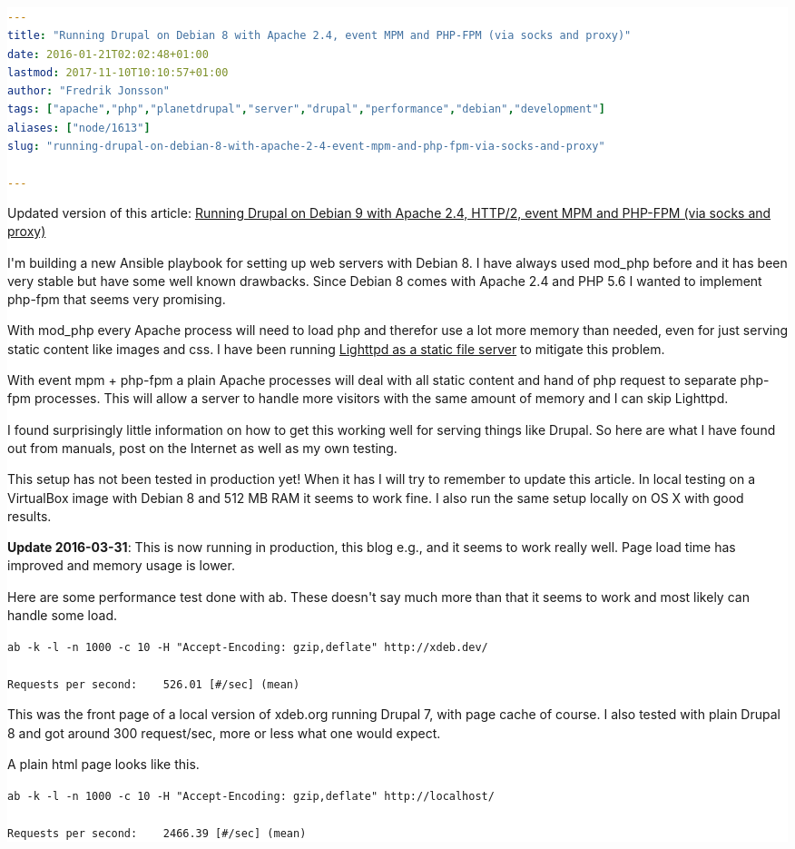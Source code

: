```yaml
---
title: "Running Drupal on Debian 8 with Apache 2.4, event MPM and PHP-FPM (via socks and proxy)"
date: 2016-01-21T02:02:48+01:00
lastmod: 2017-11-10T10:10:57+01:00
author: "Fredrik Jonsson"
tags: ["apache","php","planetdrupal","server","drupal","performance","debian","development"]
aliases: ["node/1613"]
slug: "running-drupal-on-debian-8-with-apache-2-4-event-mpm-and-php-fpm-via-socks-and-proxy"

---
```


Updated version of this article: [Running Drupal on Debian 9 with Apache 2.4, HTTP/2, event MPM and PHP-FPM (via socks and proxy)](/post/2017/11/09/running-drupal-on-debian-9-with-apache-2-4-http2-event-mpm-and-php-fpm-via-socks-and-proxy/)

I'm building a new Ansible playbook for setting up web servers with Debian 8. I have always used mod_php before and it has been very stable but have some well known drawbacks. Since Debian 8 comes with Apache 2.4 and PHP 5.6 I wanted to implement php-fpm that seems very promising.

With mod_php every Apache process will need to load php and therefor use a lot more memory than needed, even for just serving static content like images and css. I have been running [Lighttpd as a static file server](/node/1259) to mitigate this problem.

With event mpm + php-fpm a plain Apache processes will deal with all static content and hand of php request to separate php-fpm processes. This will allow a server to handle more visitors with the same amount of memory and I can skip Lighttpd.

I found surprisingly little information on how to get this working well for serving things like Drupal. So here are what I have found out from manuals, post on the Internet as well as my own testing.

This setup has not been tested in production yet! When it has I will try to remember to update this article. In local testing on a VirtualBox image with Debian 8 and 512 MB RAM it seems to work fine. I also run the same setup locally on OS X with good results.

**Update 2016-03-31**: This is now running in production, this blog e.g., and it seems to work really well. Page load time has improved and memory usage is lower.

Here are some performance test done with ab. These doesn't say much more than that it seems to work and most likely can handle some load.

~~~~
ab -k -l -n 1000 -c 10 -H "Accept-Encoding: gzip,deflate" http://xdeb.dev/

Requests per second:    526.01 [#/sec] (mean)
~~~~

This was the front page of a local version of xdeb.org running Drupal 7, with page cache of course. I also tested with plain Drupal 8 and got around 300 request/sec, more or less what one would expect.

A plain html page looks like this.

~~~~
ab -k -l -n 1000 -c 10 -H "Accept-Encoding: gzip,deflate" http://localhost/

Requests per second:    2466.39 [#/sec] (mean)
~~~~
